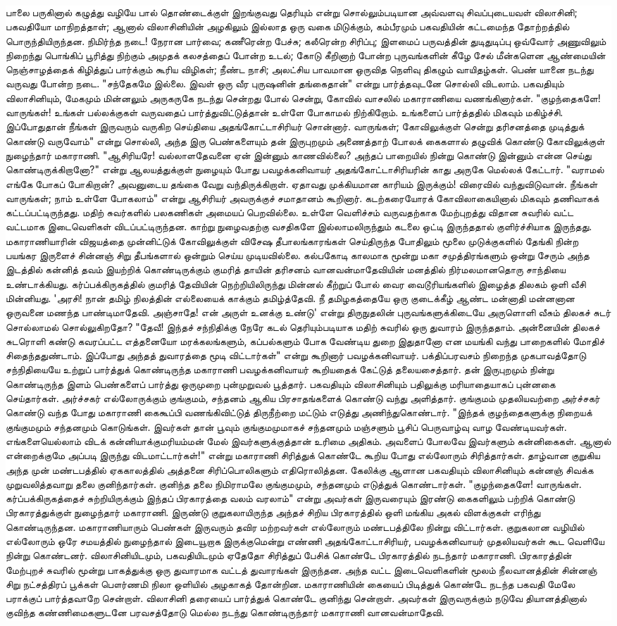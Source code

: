பாலை பருகினால் கழுத்து வழியே பால் தொண்டைக்குள் இறங்குவது தெரியும் என்று சொல்லும்படியான அவ்வளவு சிவப்புடையவள் விலாசினி; பகவதியோ மாநிறத்தாள்; ஆனால் விலாசினியின் அழகிலும் இல்லாத ஒரு வகை மிடுக்கும், கம்பீரமும் பகவதியின் கட்டமைந்த தோற்றத்தில் பொருந்தியிருந்தன. நிமிர்ந்த நடை! நேரான பார்வை; கணீரென்ற பேச்சு; கலீரென்ற சிரிப்பு; இளமைப் பருவத்தின் துடிதுடிப்பு ஒவ்வோர் அணுவிலும் நிறைந்து பொங்கிப் பூரித்து நிற்கும் அமுதக் கலசத்தைப் போன்ற உடல்; கோடு கீறினாற் போன்ற புருவங்களின் கீழே சேல் மீன்களென ஆண்மையின் நெஞ்சாழத்தைக் கிழித்துப் பார்க்கும் கூரிய விழிகள்; நீண்ட நாசி; அலட்சிய பாவமான ஒருவித நெளிவு திகழும் வாயிதழ்கள். பெண் யானை நடந்து வருவது போன்ற நடை.
"சந்தேகமே இல்லை. இவள் ஒரு வீர புருஷனின் தங்கைதான்" என்று பார்த்தவுடனே சொல்லி விடலாம்.
பகவதியும் விலாசினியும், மேகமும் மின்னலும் அருகருகே நடந்து சென்றது போல் சென்று, கோவில் வாசலில் மகாராணியை வணங்கினார்கள்.
"குழந்தைகளே! வாருங்கள்! உங்கள் பல்லக்குகள் வருவதைப் பார்த்துவிட்டுத்தான் உள்ளே போகாமல் நிற்கிறோம். உங்களைப் பார்த்ததில் மிகவும் மகிழ்ச்சி. இப்போதுதான் நீங்கள் இருவரும் வருகிற செய்தியை அதங்கோட்டாசிரியர் சொன்னார். வாருங்கள்; கோவிலுக்குள் சென்று தரிசனத்தை முடித்துக் கொண்டு வருவோம்" என்று சொல்லி, அந்த இரு பெண்களையும் தன் இருபுறமும் அணைத்தாற் போலக் கைகளால் தழுவிக் கொண்டு கோவிலுக்குள் நுழைந்தார் மகாராணி.
"ஆசிரியரே! வல்லாளதேவனை ஏன் இன்னும் காணவில்லை? அந்தப் பாறையில் நின்று கொண்டு இன்னும் என்ன செய்து கொண்டிருக்கிறானோ?" என்று ஆலயத்துக்குள் நுழையும் போது பவழக்கனிவாயர் அதங்கோட்டாசிரியரின் காது அருகே மெல்லக் கேட்டார்.
"வராமல் எங்கே போகப் போகிறான்? அவனுடைய தங்கை வேறு வந்திருக்கிறாள். ஏதாவது முக்கியமான காரியம் இருக்கும்! விரைவில் வந்துவிடுவான். நீங்கள் வாருங்கள்; நாம் உள்ளே போகலாம்" என்று ஆசிரியர் அவருக்குச் சமாதானம் கூறினார்.
கடற்கரையோரக் கோவிலாகையினால் மிகவும் தணிவாகக் கட்டப்பட்டிருந்தது. மதிற் சுவர்களில் பலகணிகள் அமையப் பெறவில்லை. உள்ளே வெளிச்சம் வருவதற்காக மேற்புறத்து விதான சுவரில் வட்ட வட்டமாக இடைவெளிகள் விடப்பட்டிருந்தன.
காற்று நுழைவதற்கு வசதிகளே இல்லாமலிருந்தும் கடலை ஒட்டி இருந்ததால் குளிர்ச்சியாக இருந்தது. மகாராணியாரின் விஜயத்தை முன்னிட்டுக் கோவிலுக்குள் விசேஷ தீபாலங்காரங்கள் செய்திருந்த போதிலும் மூலை முடுக்குகளில் தேங்கி நின்ற பயங்கர இருளைச் சின்னஞ் சிறு தீபங்களால் ஒன்றும் செய்ய முடியவில்லை.
கல்பகோடி காலமாக மூன்று மகா சமுத்திரங்களும் ஒன்று சேரும் அந்த இடத்தில் கன்னித் தவம் இயற்றிக் கொண்டிருக்கும் குமரித் தாயின் தரிசனம் வானவன்மாதேவியின் மனத்தில் நிர்மலமானதொரு சாந்தியை உண்டாக்கியது. கர்ப்பக்கிருகத்தில் குமரித் தேவியின் நெற்றியிலிருந்து மின்னல் கீற்றுப் போல் வைர வைடூரியங்களில் இழைத்த திலகம் ஒளி வீசி மின்னியது.
'அரசி! நான் தமிழ் நிலத்தின் எல்லையைக் காக்கும் தமிழ்த்தேவி. நீ தமிழகத்தையே ஒரு குடைக்கீழ் ஆண்ட மன்னாதி மன்னனான ஒருவனை மணந்த பாண்டிமாதேவி. அஞ்சாதே! என் அருள் உனக்கு உண்டு' என்று திருநுதலின் புருவங்களுக்கிடையே அருளொளி வீசும் திலகச் சுடர் சொல்லாமல் சொல்லுகிறதோ?
"தேவீ! இந்தச் சந்நிதிக்கு நேரே கடல் தெரியும்படியாக மதிற் சுவரில் ஒரு துவாரம் இருந்ததாம். அன்னையின் திலகச் சுடரொளி கண்டு கவரப்பட்ட எத்தனையோ மரக்கலங்களும், கப்பல்களும் போக வேண்டிய துறை இதுதானோ என மயங்கி வந்து பாறைகளில் மோதிச் சிதைந்ததுண்டாம். இப்போது அந்தத் துவாரத்தை மூடி விட்டார்கள்" என்று கூறினார் பவழக்கனிவாயர்.
பக்திப்பரவசம் நிறைந்த முகபாவத்தோடு சந்நிதியையே உற்றுப் பார்த்துக் கொண்டிருந்த மகாராணி பவழக்கனிவாயர் கூறியதைக் கேட்டுத் தலையசைத்தார். தன் இருபுறமும் நின்று கொண்டிருந்த இளம் பெண்களைப் பார்த்து ஒருமுறை புன்முறுவல் பூத்தார். பகவதியும் விலாசினியும் பதிலுக்கு மரியாதையாகப் புன்னகை செய்தார்கள்.
அர்ச்சகர் எல்லோருக்கும் குங்குமம், சந்தனம் ஆகிய பிரசாதங்களைக் கொண்டு வந்து அளித்தார். குங்குமம் முதலியவற்றை அர்ச்சகர் கொண்டு வந்த போது மகாராணி கைகூப்பி வணங்கிவிட்டுத் திருநீற்றை மட்டும் எடுத்து அணிந்துகொண்டார்.
"இந்தக் குழந்தைகளுக்கு நிறையக் குங்குமமும் சந்தனமும் கொடுங்கள். இவர்கள் தான் பூவும் குங்குமமுமாகச் சந்தனமும் மஞ்சளும் பூசிப் பெருவாழ்வு வாழ வேண்டியவர்கள். எங்களையெல்லாம் விடக் கன்னியாக்குமரியம்மன் மேல் இவர்களுக்குத்தான் உரிமை அதிகம். அவளைப் போலவே இவர்களும் கன்னிகைகள். ஆனால் என்றைக்குமே அப்படி இருந்து விடமாட்டார்கள்!" என்று மகாராணி சிரித்துக் கொண்டே கூறிய போது எல்லோரும் சிரித்தார்கள். தாழ்வான குறுகிய அந்த முன் மண்டபத்தில் ஏககாலத்தில் அத்தனை சிரிப்பொலிகளும் எதிரொலித்தன. கேலிக்கு ஆளான பகவதியும் விலாசினியும் கன்னஞ் சிவக்க முறுவலித்தவாறு தலை குனிந்தார்கள். குனிந்த தலை நிமிராமலே குங்குமமும், சந்தனமும் எடுத்துக் கொண்டார்கள்.
"குழந்தைகளே! வாருங்கள். கர்ப்பக்கிருகத்தைச் சுற்றியிருக்கும் இந்தப் பிரகாரத்தை வலம் வரலாம்" என்று அவர்கள் இருவரையும் இரண்டு கைகளிலும் பற்றிக் கொண்டு பிரகாரத்துக்குள் நுழைந்தார் மகாராணி.
இருண்டு குறுகலாயிருந்த அந்தச் சிறிய பிரகாரத்தில் ஒளி மங்கிய அகல் விளக்குகள் எரிந்து கொண்டிருந்தன. மகாராணியாரும் பெண்கள் இருவரும் தவிர மற்றவர்கள் எல்லோரும் மண்டபத்திலே நின்று விட்டார்கள். குறுகலான வழியில் எல்லோரும் ஒரே சமயத்தில் நுழைந்தால் இடையூறாக இருக்குமென்று எண்ணி அதங்கோட்டாசிரியர், பவழக்கனிவாயர் முதலியவர்கள் கூட வெளியே நின்று கொண்டனர்.
விலாசினியிடமும், பகவதியிடமும் ஏதேதோ சிரித்துப் பேசிக் கொண்டே பிரகாரத்தில் நடந்தார் மகாராணி. பிரகாரத்தின் மேற்புறச் சுவரில் மூன்று பாகத்துக்கு ஒரு துவாரமாக வட்டத் துவாரங்கள் இருந்தன.
அந்த வட்ட இடைவெளிகளின் மூலம் நீலவானத்தின் சின்னஞ் சிறு நட்சத்திரப் பூக்கள் பௌர்ணமி நிலா ஒளியில் அழகாகத் தோன்றின.
மகாராணியின் கையைப் பிடித்துக் கொண்டே நடந்த பகவதி மேலே பராக்குப் பார்த்தவாறே சென்றாள். விலாசினி தரையைப் பார்த்துக் கொண்டே குனிந்து சென்றாள். அவர்கள் இருவருக்கும் நடுவே தியானத்தினால் குவிந்த கண்ணிமைகளுடனே பரவசத்தோடு மெல்ல நடந்து கொண்டிருந்தார் மகாராணி வானவன்மாதேவி.